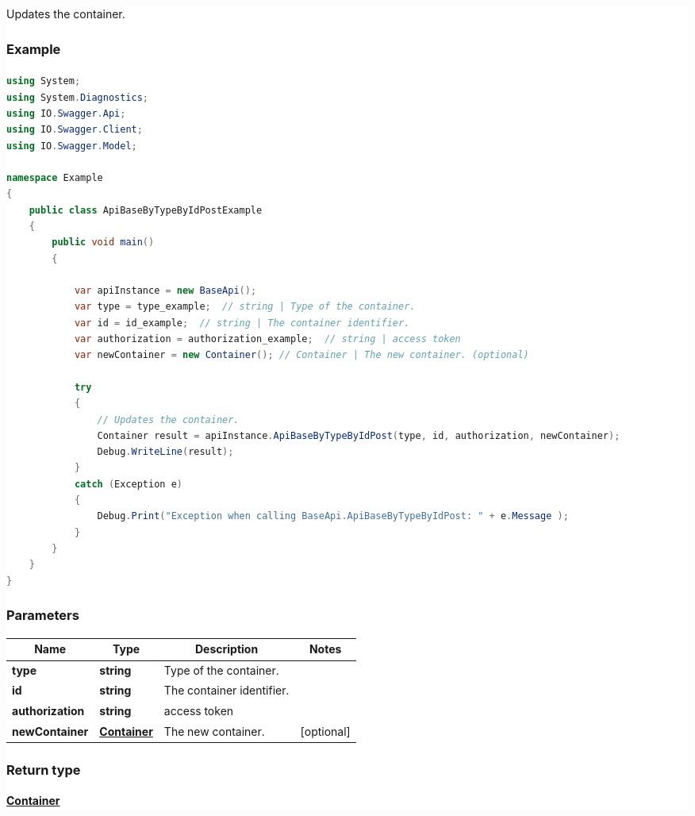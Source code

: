 Updates the container.

### Example
```csharp
using System;
using System.Diagnostics;
using IO.Swagger.Api;
using IO.Swagger.Client;
using IO.Swagger.Model;

namespace Example
{
    public class ApiBaseByTypeByIdPostExample
    {
        public void main()
        {
            
            var apiInstance = new BaseApi();
            var type = type_example;  // string | Type of the container.
            var id = id_example;  // string | The container identifier.
            var authorization = authorization_example;  // string | access token
            var newContainer = new Container(); // Container | The new container. (optional) 

            try
            {
                // Updates the container.
                Container result = apiInstance.ApiBaseByTypeByIdPost(type, id, authorization, newContainer);
                Debug.WriteLine(result);
            }
            catch (Exception e)
            {
                Debug.Print("Exception when calling BaseApi.ApiBaseByTypeByIdPost: " + e.Message );
            }
        }
    }
}
```

### Parameters

Name | Type | Description  | Notes
------------- | ------------- | ------------- | -------------
 **type** | **string**| Type of the container. | 
 **id** | **string**| The container identifier. | 
 **authorization** | **string**| access token | 
 **newContainer** | [**Container**](Container.md)| The new container. | [optional] 

### Return type

[**Container**](Container.md)
